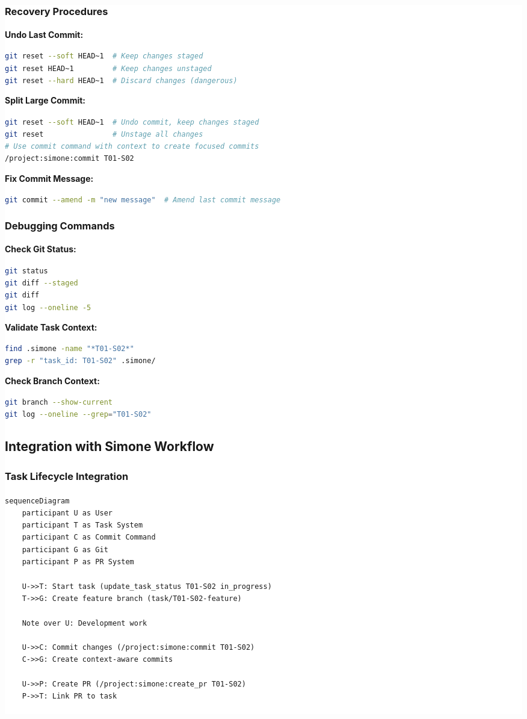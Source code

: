 ### Recovery Procedures

**Undo Last Commit:**
```bash
git reset --soft HEAD~1  # Keep changes staged
git reset HEAD~1         # Keep changes unstaged
git reset --hard HEAD~1  # Discard changes (dangerous)
```

**Split Large Commit:**
```bash
git reset --soft HEAD~1  # Undo commit, keep changes staged
git reset                # Unstage all changes
# Use commit command with context to create focused commits
/project:simone:commit T01-S02
```

**Fix Commit Message:**
```bash
git commit --amend -m "new message"  # Amend last commit message
```

### Debugging Commands

**Check Git Status:**
```bash
git status
git diff --staged
git diff
git log --oneline -5
```

**Validate Task Context:**
```bash
find .simone -name "*T01-S02*"
grep -r "task_id: T01-S02" .simone/
```

**Check Branch Context:**
```bash
git branch --show-current
git log --oneline --grep="T01-S02"
```

## Integration with Simone Workflow

### Task Lifecycle Integration

```mermaid
sequenceDiagram
    participant U as User
    participant T as Task System
    participant C as Commit Command
    participant G as Git
    participant P as PR System
    
    U->>T: Start task (update_task_status T01-S02 in_progress)
    T->>G: Create feature branch (task/T01-S02-feature)
    
    Note over U: Development work
    
    U->>C: Commit changes (/project:simone:commit T01-S02)
    C->>G: Create context-aware commits
    
    U->>P: Create PR (/project:simone:create_pr T01-S02)
    P->>T: Link PR to task
    
```